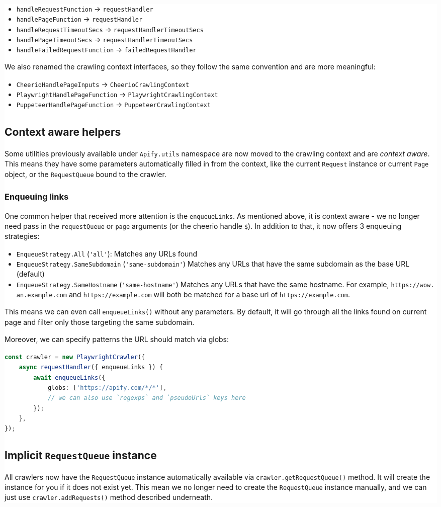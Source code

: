 * `handleRequestFunction` -> `requestHandler`
* `handlePageFunction` -> `requestHandler`
* `handleRequestTimeoutSecs` -> `requestHandlerTimeoutSecs`
* `handlePageTimeoutSecs` -> `requestHandlerTimeoutSecs`
* `handleFailedRequestFunction` -> `failedRequestHandler`

We also renamed the crawling context interfaces, so they follow the same convention and are more meaningful:

* `CheerioHandlePageInputs` -> `CheerioCrawlingContext`
* `PlaywrightHandlePageFunction` -> `PlaywrightCrawlingContext`
* `PuppeteerHandlePageFunction` -> `PuppeteerCrawlingContext`

## Context aware helpers

Some utilities previously available under `Apify.utils` namespace are now moved to the crawling context and are _context aware_. This means they have some parameters automatically filled in from the context, like the current `Request` instance or current `Page` object, or the `RequestQueue` bound to the crawler.

### Enqueuing links

One common helper that received more attention is the `enqueueLinks`. As mentioned above, it is context aware - we no longer need pass in the `requestQueue` or `page` arguments (or the cheerio handle `$`). In addition to that, it now offers 3 enqueuing strategies:

* `EnqueueStrategy.All` (`'all'`): Matches any URLs found
* `EnqueueStrategy.SameSubdomain` (`'same-subdomain'`) Matches any URLs that have the same subdomain as the base URL (default)
* `EnqueueStrategy.SameHostname` (`'same-hostname'`) Matches any URLs that have the same hostname. For example, `https://wow.an.example.com` and `https://example.com` will both be matched for a base url of `https://example.com`.

This means we can even call `enqueueLinks()` without any parameters. By default, it will go through all the links found on current page and filter only those targeting the same subdomain.

Moreover, we can specify patterns the URL should match via globs:

```ts
const crawler = new PlaywrightCrawler({
    async requestHandler({ enqueueLinks }) {
        await enqueueLinks({
            globs: ['https://apify.com/*/*'],
            // we can also use `regexps` and `pseudoUrls` keys here
        });
    },
});
```

## Implicit `RequestQueue` instance

All crawlers now have the `RequestQueue` instance automatically available via `crawler.getRequestQueue()` method. It will create the instance for you if it does not exist yet. This mean we no longer need to create the `RequestQueue` instance manually, and we can just use `crawler.addRequests()` method described underneath.
